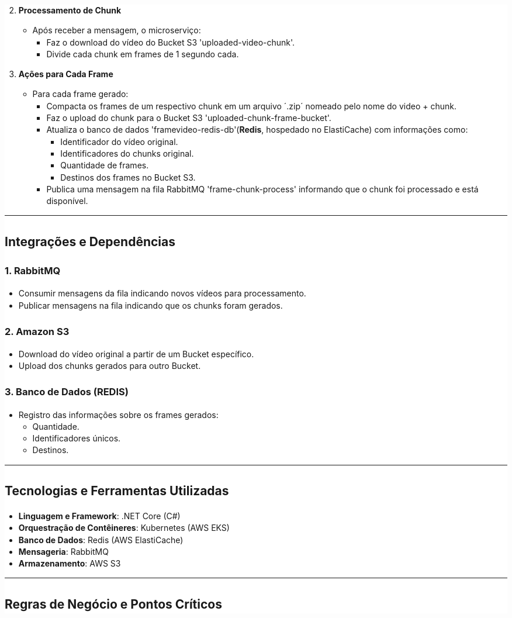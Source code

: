 2. **Processamento de Chunk**
   - Após receber a mensagem, o microserviço:
     - Faz o download do vídeo do Bucket S3 'uploaded-video-chunk'.
     - Divide cada chunk em frames de 1 segundo cada.

3. **Ações para Cada Frame**
   - Para cada frame gerado:
     - Compacta os frames de um respectivo chunk em um arquivo ´.zip´ nomeado pelo nome do video + chunk. 
     - Faz o upload do chunk para o Bucket S3 'uploaded-chunk-frame-bucket'.
     - Atualiza o banco de dados 'framevideo-redis-db'(**Redis**, hospedado no ElastiCache) com informações como:
       - Identificador do vídeo original.
       - Identificadores do chunks original.
       - Quantidade de frames.
       - Destinos dos frames no Bucket S3.
     - Publica uma mensagem na fila RabbitMQ 'frame-chunk-process' informando que o chunk foi processado e está disponível.

---

## Integrações e Dependências

### 1. **RabbitMQ**
   - Consumir mensagens da fila indicando novos vídeos para processamento.
   - Publicar mensagens na fila indicando que os chunks foram gerados.

### 2. **Amazon S3**
   - Download do vídeo original a partir de um Bucket específico.
   - Upload dos chunks gerados para outro Bucket.

### 3. **Banco de Dados (REDIS)**
   - Registro das informações sobre os frames gerados:
     - Quantidade.
     - Identificadores únicos.
     - Destinos.

---

## Tecnologias e Ferramentas Utilizadas

- **Linguagem e Framework**: .NET Core (C#)
- **Orquestração de Contêineres**: Kubernetes (AWS EKS)
- **Banco de Dados**: Redis (AWS ElastiCache)
- **Mensageria**: RabbitMQ
- **Armazenamento**: AWS S3

---

## Regras de Negócio e Pontos Críticos
